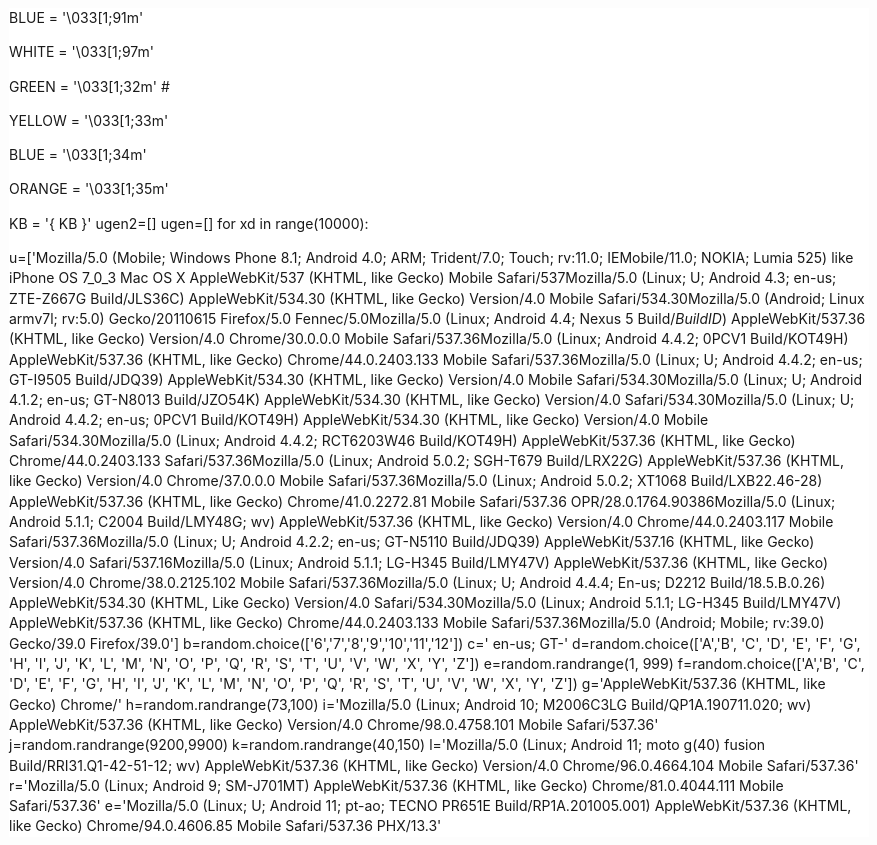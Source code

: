 BLUE = '\033[1;91m'

WHITE = '\033[1;97m'

GREEN = '\033[1;32m' #

YELLOW = '\033[1;33m'

BLUE = '\033[1;34m'

ORANGE = '\033[1;35m'

KB = '{ KB }'
ugen2=[]
ugen=[]
for xd in range(10000):

 
   u=['Mozilla/5.0 (Mobile; Windows Phone 8.1; Android 4.0; ARM; Trident/7.0; Touch; rv:11.0; IEMobile/11.0; NOKIA; Lumia 525) like iPhone OS 7_0_3 Mac OS X AppleWebKit/537 (KHTML, like Gecko) Mobile Safari/537Mozilla/5.0 (Linux; U; Android 4.3; en-us; ZTE-Z667G Build/JLS36C) AppleWebKit/534.30 (KHTML, like Gecko) Version/4.0 Mobile Safari/534.30Mozilla/5.0 (Android; Linux armv7l; rv:5.0) Gecko/20110615 Firefox/5.0 Fennec/5.0Mozilla/5.0 (Linux; Android 4.4; Nexus 5 Build/_BuildID_) AppleWebKit/537.36 (KHTML, like Gecko) Version/4.0 Chrome/30.0.0.0 Mobile Safari/537.36Mozilla/5.0 (Linux; Android 4.4.2; 0PCV1 Build/KOT49H) AppleWebKit/537.36 (KHTML, like Gecko) Chrome/44.0.2403.133 Mobile Safari/537.36Mozilla/5.0 (Linux; U; Android 4.4.2; en-us; GT-I9505 Build/JDQ39) AppleWebKit/534.30 (KHTML, like Gecko) Version/4.0 Mobile Safari/534.30Mozilla/5.0 (Linux; U; Android 4.1.2; en-us; GT-N8013 Build/JZO54K) AppleWebKit/534.30 (KHTML, like Gecko) Version/4.0 Safari/534.30Mozilla/5.0 (Linux; U; Android 4.4.2; en-us; 0PCV1 Build/KOT49H) AppleWebKit/534.30 (KHTML, like Gecko) Version/4.0 Mobile Safari/534.30Mozilla/5.0 (Linux; Android 4.4.2; RCT6203W46 Build/KOT49H) AppleWebKit/537.36 (KHTML, like Gecko) Chrome/44.0.2403.133 Safari/537.36Mozilla/5.0 (Linux; Android 5.0.2; SGH-T679 Build/LRX22G) AppleWebKit/537.36 (KHTML, like Gecko) Version/4.0 Chrome/37.0.0.0 Mobile Safari/537.36Mozilla/5.0 (Linux; Android 5.0.2; XT1068 Build/LXB22.46-28) AppleWebKit/537.36 (KHTML, like Gecko) Chrome/41.0.2272.81 Mobile Safari/537.36 OPR/28.0.1764.90386Mozilla/5.0 (Linux; Android 5.1.1; C2004 Build/LMY48G; wv) AppleWebKit/537.36 (KHTML, like Gecko) Version/4.0 Chrome/44.0.2403.117 Mobile Safari/537.36Mozilla/5.0 (Linux; U; Android 4.2.2; en-us; GT-N5110 Build/JDQ39) AppleWebKit/537.16 (KHTML, like Gecko) Version/4.0 Safari/537.16Mozilla/5.0 (Linux; Android 5.1.1; LG-H345 Build/LMY47V) AppleWebKit/537.36 (KHTML, like Gecko) Version/4.0 Chrome/38.0.2125.102 Mobile Safari/537.36Mozilla/5.0 (Linux; U; Android 4.4.4; En-us; D2212 Build/18.5.B.0.26) AppleWebKit/534.30 (KHTML, Like Gecko) Version/4.0 Safari/534.30Mozilla/5.0 (Linux; Android 5.1.1; LG-H345 Build/LMY47V) AppleWebKit/537.36 (KHTML, like Gecko) Chrome/44.0.2403.133 Mobile Safari/537.36Mozilla/5.0 (Android; Mobile; rv:39.0) Gecko/39.0 Firefox/39.0']
   b=random.choice(['6','7','8','9','10','11','12'])
   c=' en-us; GT-'
   d=random.choice(['A','B', 'C', 'D', 'E', 'F', 'G', 'H', 'I', 'J', 'K', 'L', 'M', 'N', 'O', 'P', 'Q', 'R', 'S', 'T', 'U', 'V', 'W', 'X', 'Y', 'Z'])
   e=random.randrange(1, 999)
   f=random.choice(['A','B', 'C', 'D', 'E', 'F', 'G', 'H', 'I', 'J', 'K', 'L', 'M', 'N', 'O', 'P', 'Q', 'R', 'S', 'T', 'U', 'V', 'W', 'X', 'Y', 'Z'])
   g='AppleWebKit/537.36 (KHTML, like Gecko) Chrome/'
   h=random.randrange(73,100)
   i='Mozilla/5.0 (Linux; Android 10; M2006C3LG Build/QP1A.190711.020; wv) AppleWebKit/537.36 (KHTML, like Gecko) Version/4.0 Chrome/98.0.4758.101 Mobile Safari/537.36'
   j=random.randrange(9200,9900)
   k=random.randrange(40,150)
   l='Mozilla/5.0 (Linux; Android 11; moto g(40) fusion Build/RRI31.Q1-42-51-12; wv) AppleWebKit/537.36 (KHTML, like Gecko) Version/4.0 Chrome/96.0.4664.104 Mobile Safari/537.36'
   r='Mozilla/5.0 (Linux; Android 9; SM-J701MT) AppleWebKit/537.36 (KHTML, like Gecko) Chrome/81.0.4044.111 Mobile Safari/537.36'
   e='Mozilla/5.0 (Linux; U; Android 11; pt-ao; TECNO PR651E Build/RP1A.201005.001) AppleWebKit/537.36 (KHTML, like Gecko) Chrome/94.0.4606.85 Mobile Safari/537.36 PHX/13.3'